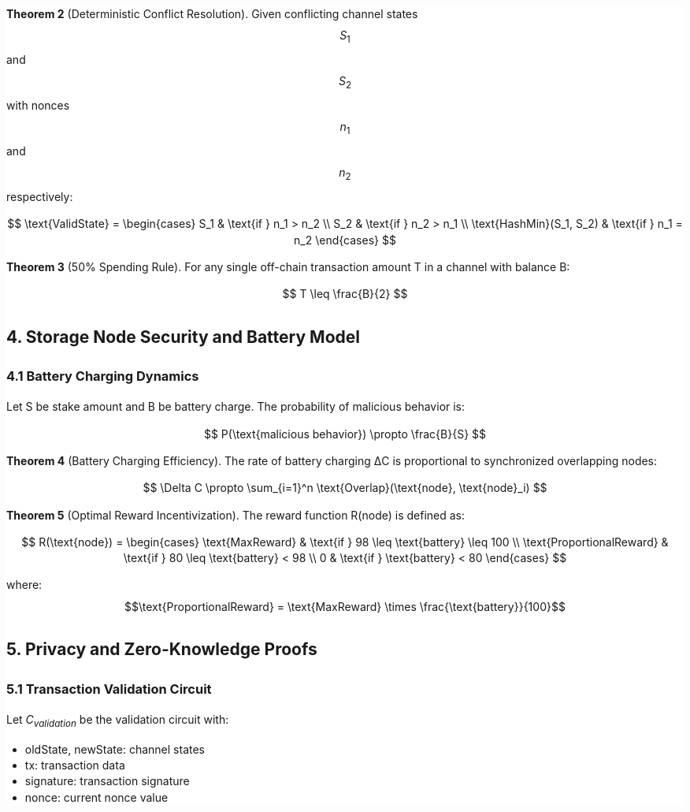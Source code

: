 **Theorem 2** (Deterministic Conflict Resolution). Given conflicting channel states $$S_1$$ and $$S_2$$ with nonces $$n_1$$ and $$n_2$$ respectively:

$$
\text{ValidState} = \begin{cases}
S_1 & \text{if } n_1 > n_2 \\
S_2 & \text{if } n_2 > n_1 \\
\text{HashMin}(S_1, S_2) & \text{if } n_1 = n_2
\end{cases}
$$

**Theorem 3** (50% Spending Rule). For any single off-chain transaction amount T in a channel with balance B:

$$
T \leq \frac{B}{2}
$$

## 4. Storage Node Security and Battery Model

### 4.1 Battery Charging Dynamics

Let S be stake amount and B be battery charge. The probability of malicious behavior is:

$$
P(\text{malicious behavior}) \propto \frac{B}{S}
$$

**Theorem 4** (Battery Charging Efficiency). The rate of battery charging ΔC is proportional to synchronized overlapping nodes:

$$
\Delta C \propto \sum_{i=1}^n \text{Overlap}(\text{node}, \text{node}_i)
$$

**Theorem 5** (Optimal Reward Incentivization). The reward function R(node) is defined as:

$$
R(\text{node}) = \begin{cases}
\text{MaxReward} & \text{if } 98 \leq \text{battery} \leq 100 \\
\text{ProportionalReward} & \text{if } 80 \leq \text{battery} < 98 \\
0 & \text{if } \text{battery} < 80
\end{cases}
$$

where:
$$\text{ProportionalReward} = \text{MaxReward} \times \frac{\text{battery}}{100}$$



## 5. Privacy and Zero-Knowledge Proofs

### 5.1 Transaction Validation Circuit

Let $C_{validation}$ be the validation circuit with:
- oldState, newState: channel states
- tx: transaction data
- signature: transaction signature
- nonce: current nonce value
